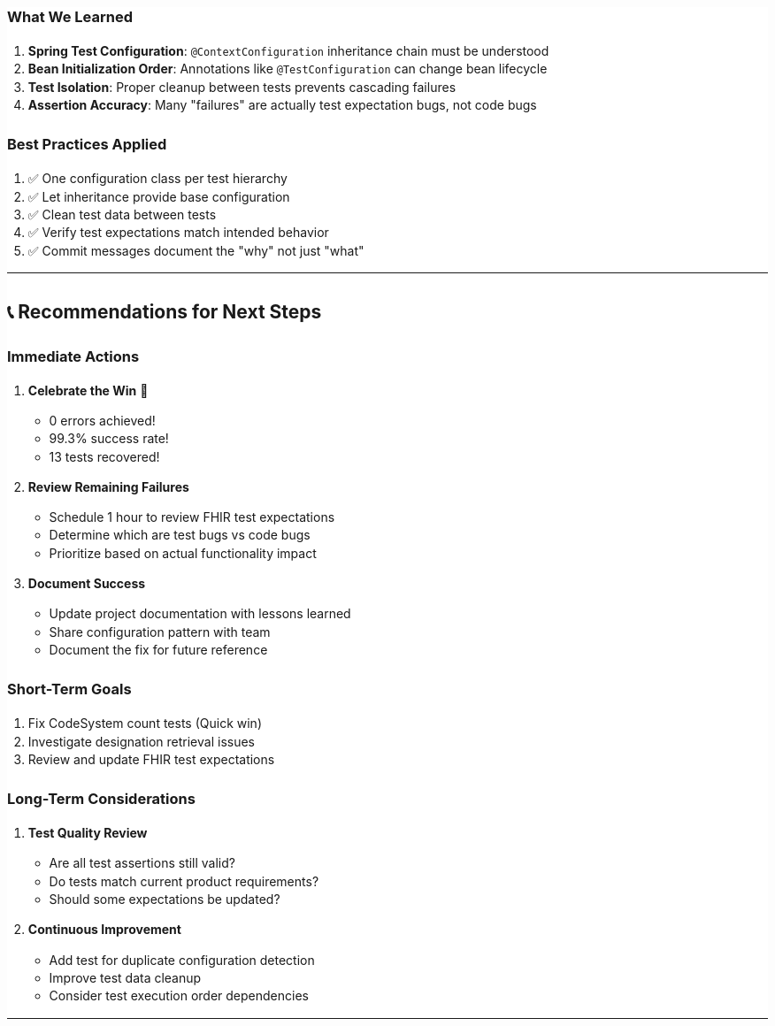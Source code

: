 ### What We Learned

1. **Spring Test Configuration**: `@ContextConfiguration` inheritance chain must be understood
2. **Bean Initialization Order**: Annotations like `@TestConfiguration` can change bean lifecycle
3. **Test Isolation**: Proper cleanup between tests prevents cascading failures
4. **Assertion Accuracy**: Many "failures" are actually test expectation bugs, not code bugs

### Best Practices Applied

1. ✅ One configuration class per test hierarchy
2. ✅ Let inheritance provide base configuration
3. ✅ Clean test data between tests
4. ✅ Verify test expectations match intended behavior
5. ✅ Commit messages document the "why" not just "what"

---

## 📞 Recommendations for Next Steps

### Immediate Actions

1. **Celebrate the Win** 🎉
   - 0 errors achieved!
   - 99.3% success rate!
   - 13 tests recovered!

2. **Review Remaining Failures**
   - Schedule 1 hour to review FHIR test expectations
   - Determine which are test bugs vs code bugs
   - Prioritize based on actual functionality impact

3. **Document Success**
   - Update project documentation with lessons learned
   - Share configuration pattern with team
   - Document the fix for future reference

### Short-Term Goals

1. Fix CodeSystem count tests (Quick win)
2. Investigate designation retrieval issues
3. Review and update FHIR test expectations

### Long-Term Considerations

1. **Test Quality Review**
   - Are all test assertions still valid?
   - Do tests match current product requirements?
   - Should some expectations be updated?

2. **Continuous Improvement**
   - Add test for duplicate configuration detection
   - Improve test data cleanup
   - Consider test execution order dependencies

---